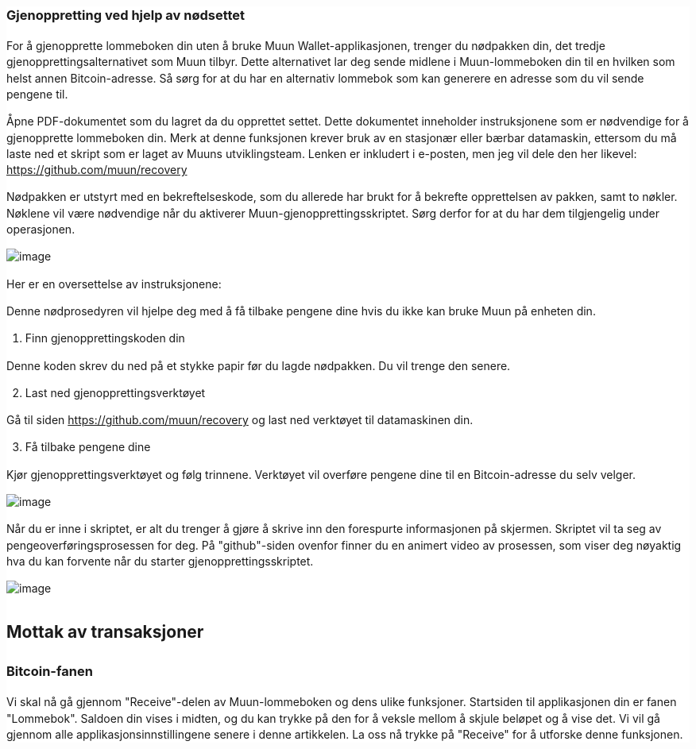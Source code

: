 ### Gjenoppretting ved hjelp av nødsettet

For å gjenopprette lommeboken din uten å bruke Muun Wallet-applikasjonen, trenger du nødpakken din, det tredje gjenopprettingsalternativet som Muun tilbyr. Dette alternativet lar deg sende midlene i Muun-lommeboken din til en hvilken som helst annen Bitcoin-adresse. Så sørg for at du har en alternativ lommebok som kan generere en adresse som du vil sende pengene til.

Åpne PDF-dokumentet som du lagret da du opprettet settet. Dette dokumentet inneholder instruksjonene som er nødvendige for å gjenopprette lommeboken din. Merk at denne funksjonen krever bruk av en stasjonær eller bærbar datamaskin, ettersom du må laste ned et skript som er laget av Muuns utviklingsteam. Lenken er inkludert i e-posten, men jeg vil dele den her likevel: https://github.com/muun/recovery

Nødpakken er utstyrt med en bekreftelseskode, som du allerede har brukt for å bekrefte opprettelsen av pakken, samt to nøkler. Nøklene vil være nødvendige når du aktiverer Muun-gjenopprettingsskriptet. Sørg derfor for at du har dem tilgjengelig under operasjonen.

![image](assets/19.webp)

Her er en oversettelse av instruksjonene:

Denne nødprosedyren vil hjelpe deg med å få tilbake pengene dine hvis du ikke kan bruke Muun på enheten din.

1. Finn gjenopprettingskoden din

Denne koden skrev du ned på et stykke papir før du lagde nødpakken. Du vil trenge den senere.

2. Last ned gjenopprettingsverktøyet

Gå til siden https://github.com/muun/recovery og last ned verktøyet til datamaskinen din.

3. Få tilbake pengene dine

Kjør gjenopprettingsverktøyet og følg trinnene. Verktøyet vil overføre pengene dine til en Bitcoin-adresse du selv velger.

![image](assets/20.webp)

Når du er inne i skriptet, er alt du trenger å gjøre å skrive inn den forespurte informasjonen på skjermen. Skriptet vil ta seg av pengeoverføringsprosessen for deg. På "github"-siden ovenfor finner du en animert video av prosessen, som viser deg nøyaktig hva du kan forvente når du starter gjenopprettingsskriptet.

![image](assets/21.webp)

## Mottak av transaksjoner

### Bitcoin-fanen

Vi skal nå gå gjennom "Receive"-delen av Muun-lommeboken og dens ulike funksjoner. Startsiden til applikasjonen din er fanen "Lommebok". Saldoen din vises i midten, og du kan trykke på den for å veksle mellom å skjule beløpet og å vise det. Vi vil gå gjennom alle applikasjonsinnstillingene senere i denne artikkelen. La oss nå trykke på "Receive" for å utforske denne funksjonen.
